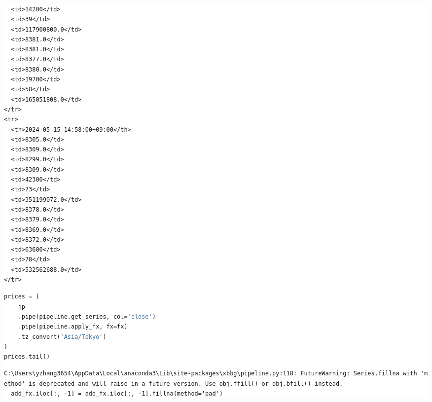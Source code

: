       <td>14200</td>
      <td>39</td>
      <td>117900800.0</td>
      <td>8381.0</td>
      <td>8381.0</td>
      <td>8377.0</td>
      <td>8380.0</td>
      <td>19700</td>
      <td>58</td>
      <td>165051808.0</td>
    </tr>
    <tr>
      <th>2024-05-15 14:58:00+09:00</th>
      <td>8305.0</td>
      <td>8309.0</td>
      <td>8299.0</td>
      <td>8309.0</td>
      <td>42300</td>
      <td>73</td>
      <td>351199072.0</td>
      <td>8378.0</td>
      <td>8379.0</td>
      <td>8369.0</td>
      <td>8372.0</td>
      <td>63600</td>
      <td>78</td>
      <td>532562688.0</td>
    </tr>
  </tbody>
</table>
</div>




```python
prices = (
    jp
    .pipe(pipeline.get_series, col='close')
    .pipe(pipeline.apply_fx, fx=fx)
    .tz_convert('Asia/Tokyo')
)
prices.tail()
```

    C:\Users\yzhang3654\AppData\Local\anaconda3\Lib\site-packages\xbbg\pipeline.py:118: FutureWarning: Series.fillna with 'method' is deprecated and will raise in a future version. Use obj.ffill() or obj.bfill() instead.
      add_fx.iloc[:, -1] = add_fx.iloc[:, -1].fillna(method='pad')
    




<div>
<style scoped>
    .dataframe tbody tr th:only-of-type {
        vertical-align: middle;
    }
